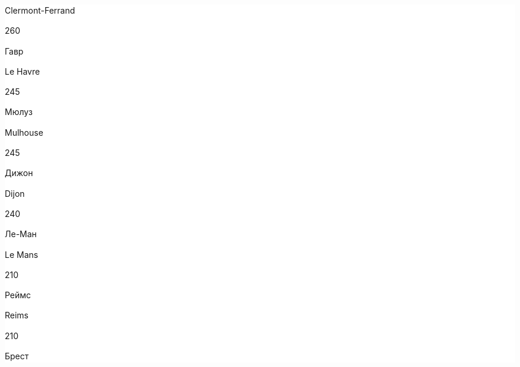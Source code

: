 
Clermont-Ferrand


260






Гавр


Le Havre


245






Мюлуз


Mulhouse


245






Дижон


Dijon


240






Ле-Ман


Le Mans


210






Реймс


Reims


210






Брест
